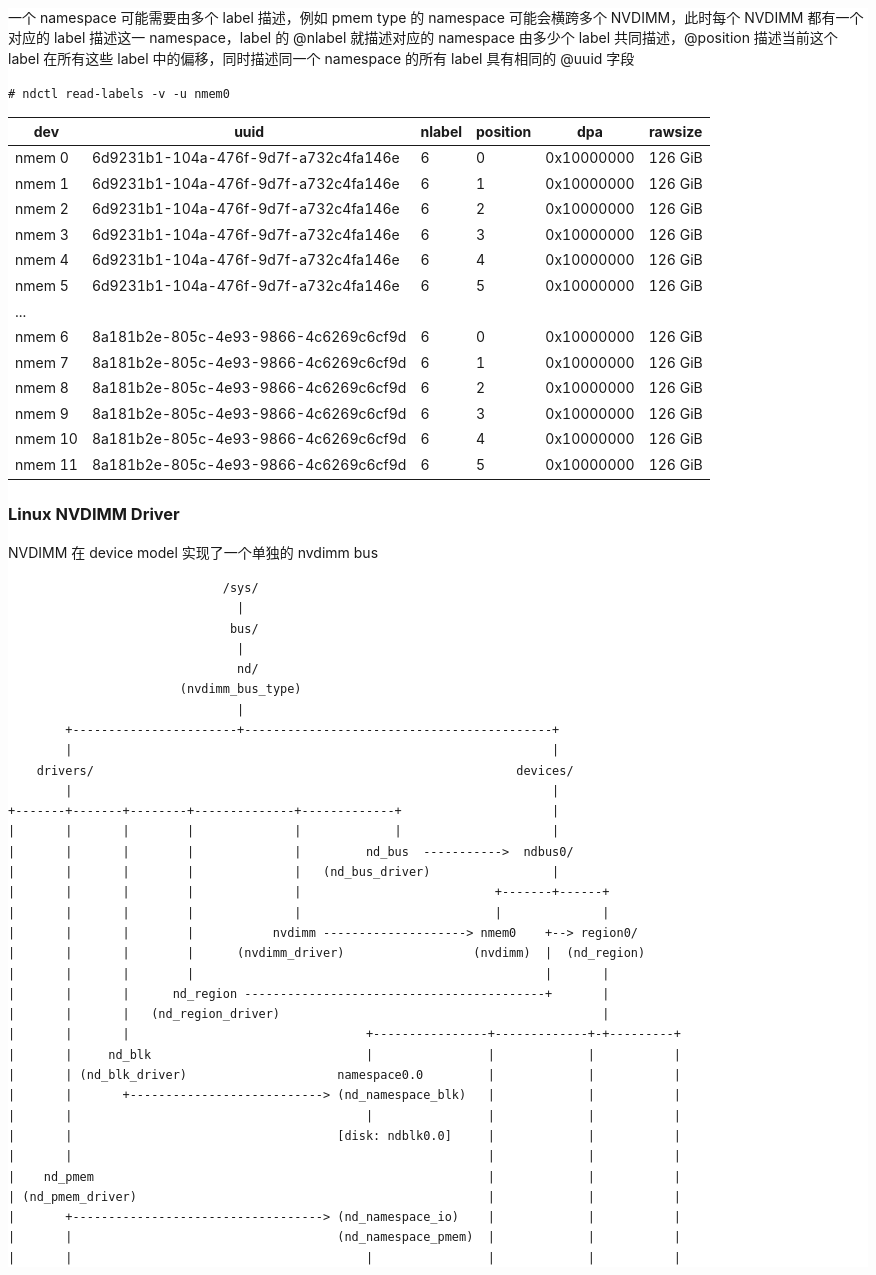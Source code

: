 一个 namespace 可能需要由多个 label 描述，例如 pmem type 的 namespace 可能会横跨多个 NVDIMM，此时每个 NVDIMM 都有一个对应的 label 描述这一 namespace，label 的 @nlabel 就描述对应的 namespace 由多少个 label 共同描述，@position 描述当前这个 label 在所有这些 label 中的偏移，同时描述同一个 namespace 的所有 label 具有相同的 @uuid 字段



```
# ndctl read-labels -v -u nmem0
```

dev | uuid | nlabel | position | dpa | rawsize
---- | ---- | ---- | ---- | ---- | ----
nmem 0 | 6d9231b1-104a-476f-9d7f-a732c4fa146e | 6 | 0 | 0x10000000 | 126 GiB
nmem 1 | 6d9231b1-104a-476f-9d7f-a732c4fa146e | 6 | 1 | 0x10000000 | 126 GiB
nmem 2 | 6d9231b1-104a-476f-9d7f-a732c4fa146e | 6 | 2 | 0x10000000 | 126 GiB
nmem 3 | 6d9231b1-104a-476f-9d7f-a732c4fa146e | 6 | 3 | 0x10000000 | 126 GiB
nmem 4 | 6d9231b1-104a-476f-9d7f-a732c4fa146e | 6 | 4 | 0x10000000 | 126 GiB
nmem 5 | 6d9231b1-104a-476f-9d7f-a732c4fa146e | 6 | 5 | 0x10000000 | 126 GiB
... |
nmem 6 | 8a181b2e-805c-4e93-9866-4c6269c6cf9d | 6 | 0 | 0x10000000 | 126 GiB
nmem 7 | 8a181b2e-805c-4e93-9866-4c6269c6cf9d | 6 | 1 | 0x10000000 | 126 GiB
nmem 8 | 8a181b2e-805c-4e93-9866-4c6269c6cf9d | 6 | 2 | 0x10000000 | 126 GiB
nmem 9 | 8a181b2e-805c-4e93-9866-4c6269c6cf9d | 6 | 3 | 0x10000000 | 126 GiB
nmem 10 | 8a181b2e-805c-4e93-9866-4c6269c6cf9d | 6 | 4 | 0x10000000 | 126 GiB
nmem 11 | 8a181b2e-805c-4e93-9866-4c6269c6cf9d | 6 | 5 | 0x10000000 | 126 GiB


### Linux NVDIMM Driver

NVDIMM 在 device model 实现了一个单独的 nvdimm bus

```
                              /sys/                                              
                                |
                               bus/
                                |
                                nd/                                             
                        (nvdimm_bus_type)
                                |
        +-----------------------+-------------------------------------------+      
        |                                                                   |      
    drivers/                                                           devices/
        |                                                                   |
+-------+-------+--------+--------------+-------------+                     |
|       |       |        |              |             |                     |
|       |       |        |              |         nd_bus  ----------->  ndbus0/
|       |       |        |              |   (nd_bus_driver)                 |
|       |       |        |              |                           +-------+------+
|       |       |        |              |                           |              |
|       |       |        |           nvdimm --------------------> nmem0    +--> region0/
|       |       |        |      (nvdimm_driver)                  (nvdimm)  |  (nd_region)
|       |       |        |                                                 |       |
|       |       |      nd_region ------------------------------------------+       |
|       |       |   (nd_region_driver)                                             |     
|       |       |                                 +----------------+-------------+-+---------+
|       |     nd_blk                              |                |             |           |
|       | (nd_blk_driver)                     namespace0.0         |             |           |
|       |       +---------------------------> (nd_namespace_blk)   |             |           |
|       |                                         |                |             |           |
|       |                                     [disk: ndblk0.0]     |             |           |
|       |                                                          |             |           |
|    nd_pmem                                                       |             |           |
| (nd_pmem_driver)                                                 |             |           |                                        
|       +-----------------------------------> (nd_namespace_io)    |             |           |
|       |                                     (nd_namespace_pmem)  |             |           |
|       |                                         |                |             |           |
```